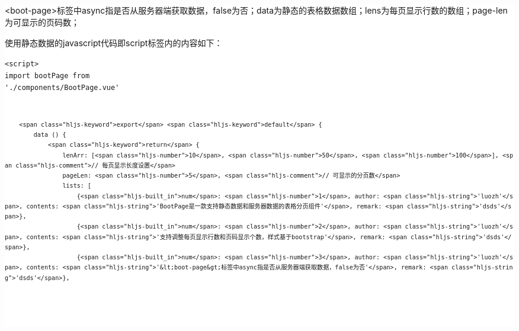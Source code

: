 <p>&lt;boot-page&gt;标签中async指是否从服务器端获取数据，false为否；data为静态的表格数据数组；lens为每页显示行数的数组；page-len为可显示的页码数；</p>
<p>使用静态数据的javascript代码即script标签内的内容如下：</p>
<div class="widget-codetool" style="display:none;">
      <div class="widget-codetool--inner">
      <span class="selectCode code-tool" data-toggle="tooltip" data-placement="top" title="" data-original-title="全选"></span>
      <span type="button" class="copyCode code-tool" data-toggle="tooltip" data-placement="top" data-clipboard-text="<script>
        import bootPage from './components/BootPage.vue'

        export default {
            data () {
                return {
                    lenArr: [10, 50, 100], // 每页显示长度设置
                    pageLen: 5, // 可显示的分页数
                    lists: [
                        {num: 1, author: 'luozh', contents: 'BootPage是一款支持静态数据和服务器数据的表格分页组件', remark: 'dsds'},
                        {num: 2, author: 'luozh', contents: '支持调整每页显示行数和页码显示个数，样式基于bootstrap', remark: 'dsds'},
                        {num: 3, author: 'luozh', contents: '<boot-page>标签中async指是否从服务器端获取数据，false为否', remark: 'dsds'},
                        {num: 4, author: 'luozh', contents: 'data为静态的表格数据数组；', remark: 'dsds'},
                        {num: 5, author: 'luozh', contents: 'lens为每页显示行数的数组', remark: 'dsds'},
                        {num: 6, author: 'luozh', contents: 'page-len为可显示的页码数', remark: 'dsds'},
                        {num: 7, author: 'luozh', contents: '服务器回传参数为{data:[], page_num: 6}, 其中data为表格数据，page_num为总页数', remark: 'dsds'},
                        {num: 8, author: 'luozh', contents: '可以调用this.$refs.page.refresh()刷新表格数据', remark: 'dsds'}
                    ], // 表格原始数据，使用服务器数据时无需使用
                    tableList: [] // 分页组件传回的分页后数据
                }
            },
            components: {
                bootPage
            },
            events: {

                // 分页组件传回的表格数据
                'data' (data) {
                    this.tableList = data
                }
            }
        }
</script>" title="" data-original-title="复制"></span>
      <span type="button" class="saveToNote code-tool" data-toggle="tooltip" data-placement="top" title="" data-original-title="放进笔记"></span>
      </div>
      </div><pre class="hljs dart"><code>&lt;script&gt;
        <span class="hljs-keyword">import</span> bootPage from <span class="hljs-string">'./components/BootPage.vue'</span>

        <span class="hljs-keyword">export</span> <span class="hljs-keyword">default</span> {
            data () {
                <span class="hljs-keyword">return</span> {
                    lenArr: [<span class="hljs-number">10</span>, <span class="hljs-number">50</span>, <span class="hljs-number">100</span>], <span class="hljs-comment">// 每页显示长度设置</span>
                    pageLen: <span class="hljs-number">5</span>, <span class="hljs-comment">// 可显示的分页数</span>
                    lists: [
                        {<span class="hljs-built_in">num</span>: <span class="hljs-number">1</span>, author: <span class="hljs-string">'luozh'</span>, contents: <span class="hljs-string">'BootPage是一款支持静态数据和服务器数据的表格分页组件'</span>, remark: <span class="hljs-string">'dsds'</span>},
                        {<span class="hljs-built_in">num</span>: <span class="hljs-number">2</span>, author: <span class="hljs-string">'luozh'</span>, contents: <span class="hljs-string">'支持调整每页显示行数和页码显示个数，样式基于bootstrap'</span>, remark: <span class="hljs-string">'dsds'</span>},
                        {<span class="hljs-built_in">num</span>: <span class="hljs-number">3</span>, author: <span class="hljs-string">'luozh'</span>, contents: <span class="hljs-string">'&lt;boot-page&gt;标签中async指是否从服务器端获取数据，false为否'</span>, remark: <span class="hljs-string">'dsds'</span>},